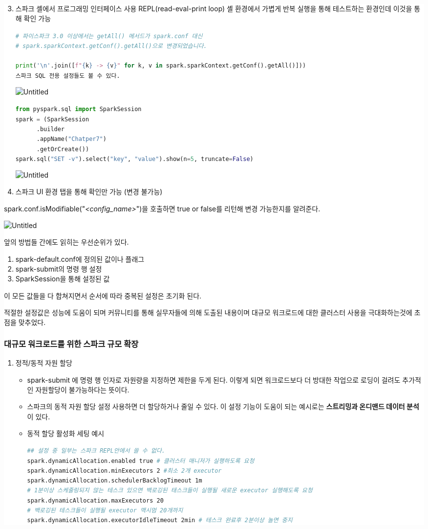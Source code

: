 3. 스파크 셸에서 프로그래밍 인터페이스 사용
REPL(read-eval-print loop) 셸 환경에서 가볍게 반복 실행을 통해 테스트하는 환경인데 이것을 통해 확인 가능

    
    ```python
    # 파이스파크 3.0 이상에서는 getAll() 메서드가 spark.conf 대신 
    # spark.sparkContext.getConf().getAll()으로 변경되었습니다.
    
    print('\n'.join([f"{k} -> {v}" for k, v in spark.sparkContext.getConf().getAll()]))
    스파크 SQL 전용 설정들도 볼 수 있다.
    ```
    
    ![Untitled](https://s3-us-west-2.amazonaws.com/secure.notion-static.com/7d0740b7-ac1b-44d8-a6a5-5bf0efe844b7/Untitled.png)
    
    ```python
    from pyspark.sql import SparkSession
    spark = (SparkSession
          .builder
          .appName("Chatper7")
          .getOrCreate())
    spark.sql("SET -v").select("key", "value").show(n=5, truncate=False)
    ```
    
    ![Untitled](https://s3-us-west-2.amazonaws.com/secure.notion-static.com/391af160-948e-421b-97ec-aa4c23f84b89/Untitled.png)
    
4. 스파크 UI 환경 탭을 통해 확인만 가능 (변경 불가능)

spark.conf.isModifiable("*<config_name>*")을 호출하면 true or false를 리턴해 변경 가능한지를 알려준다.

![Untitled](https://s3-us-west-2.amazonaws.com/secure.notion-static.com/b54dd374-79d3-4bd5-b067-906ad8b026d1/Untitled.png)

앞의 방법들 간에도 읽히는 우선순위가 있다.

1. spark-default.conf에 정의된 값이나 플래그
2. spark-submit의 명령 행 설정
3. SparkSession을 통해 설정된 값

이 모든 값들을 다 합쳐지면서 순서에 따라 중복된 설정은 초기화 된다.

적절한 설정값은 성능에 도움이 되며 커뮤니티를 통해 실무자들에 의해 도출된 내용이며 대규모 워크로드에 대한 클러스터 사용을 극대화하는것에 초점을 맞추었다.

### 대규모 워크로드를 위한 스파크 규모 확장

1. 정적/동적 자원 할당
    - spark-submit 에 명령 행 인자로 자원량을 지정하면 제한을 두게 된다. 이렇게 되면 워크로드보다 더 방대한 작업으로 로딩이 걸려도 추가적인 자원할당이 불가능하다는 뜻이다.
    - 스파크의 동적 자원 할당 설정 사용하면 더 할당하거나 줄일 수 있다. 이 설정 기능이 도움이 되는 예시로는 **스트리밍과 온디맨드 데이터 분석**이 있다.
    - 동적 할당 활성화 세팅 예시
        
        ```bash
        ## 설정 중 일부는 스파크 REPL안에서 쓸 수 없다.
        spark.dynamicAllocation.enabled true # 클러스터 매니저가 실행하도록 요청
        spark.dynamicAllocation.minExecutors 2 #최소 2개 executor
        spark.dynamicAllocation.schedulerBacklogTimeout 1m 
        # 1분이상 스케줄링되지 않는 테스크 있으면 백로깅된 태스크들이 실행될 새로운 executor 실행해도록 요청
        spark.dynamicAllocation.maxExecutors 20 
        # 백로깅된 테스크들이 실행될 executor 맥시멈 20개까지 
        spark.dynamicAllocation.executorIdleTimeout 2min # 테스크 완료후 2분이상 놀면 중지
        ```
        